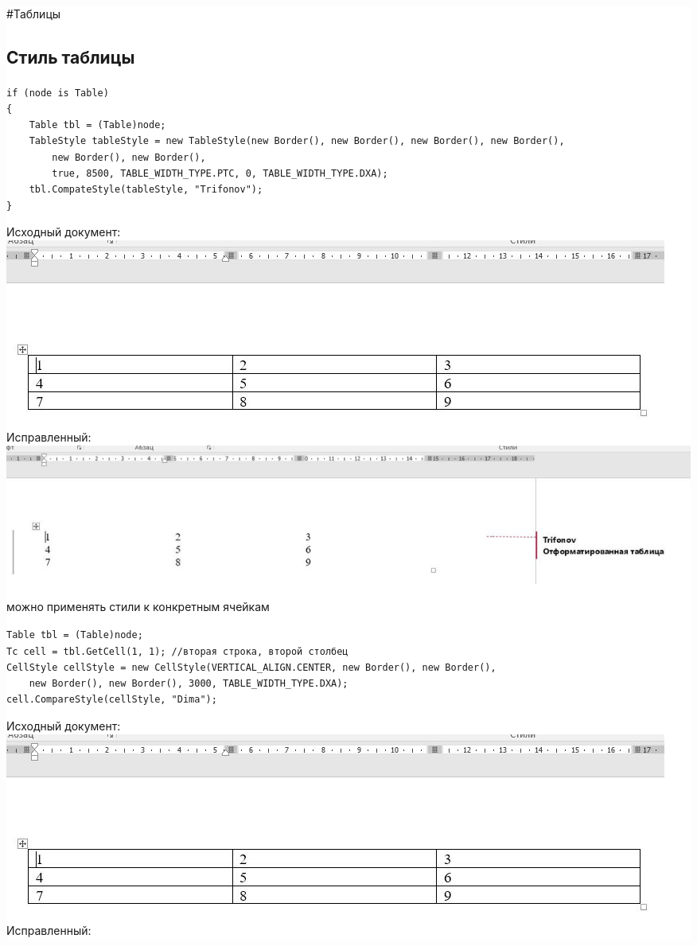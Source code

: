 #Таблицы
## Стиль таблицы
```chsarp
if (node is Table)
{
    Table tbl = (Table)node;
    TableStyle tableStyle = new TableStyle(new Border(), new Border(), new Border(), new Border(),
        new Border(), new Border(),
        true, 8500, TABLE_WIDTH_TYPE.PTC, 0, TABLE_WIDTH_TYPE.DXA);
    tbl.CompateStyle(tableStyle, "Trifonov");
}
```
Исходный документ:  
![](images/TableCompateStyleOld.jpg)   
Исправленный:  
![](images/TableCompateStyleNew.JPG)

можно применять стили к конкретным ячейкам
```chsarp
Table tbl = (Table)node;
Tc cell = tbl.GetCell(1, 1); //вторая строка, второй столбец
CellStyle cellStyle = new CellStyle(VERTICAL_ALIGN.CENTER, new Border(), new Border(),
    new Border(), new Border(), 3000, TABLE_WIDTH_TYPE.DXA);
cell.CompareStyle(cellStyle, "Dima");
```
Исходный документ:  
![](images/TableCompateStyleOld.jpg)   
Исправленный:  